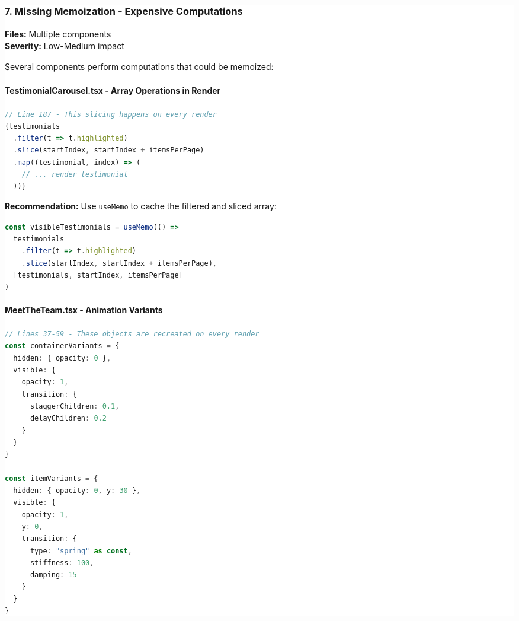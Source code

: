 ### 7. Missing Memoization - Expensive Computations
**Files:** Multiple components  
**Severity:** Low-Medium impact

Several components perform computations that could be memoized:

#### TestimonialCarousel.tsx - Array Operations in Render
```typescript
// Line 187 - This slicing happens on every render
{testimonials
  .filter(t => t.highlighted)
  .slice(startIndex, startIndex + itemsPerPage)
  .map((testimonial, index) => (
    // ... render testimonial
  ))}
```

**Recommendation:** Use `useMemo` to cache the filtered and sliced array:
```typescript
const visibleTestimonials = useMemo(() => 
  testimonials
    .filter(t => t.highlighted)
    .slice(startIndex, startIndex + itemsPerPage),
  [testimonials, startIndex, itemsPerPage]
)
```

#### MeetTheTeam.tsx - Animation Variants
```typescript
// Lines 37-59 - These objects are recreated on every render
const containerVariants = {
  hidden: { opacity: 0 },
  visible: {
    opacity: 1,
    transition: {
      staggerChildren: 0.1,
      delayChildren: 0.2
    }
  }
}

const itemVariants = {
  hidden: { opacity: 0, y: 30 },
  visible: {
    opacity: 1,
    y: 0,
    transition: {
      type: "spring" as const,
      stiffness: 100,
      damping: 15
    }
  }
}
```
